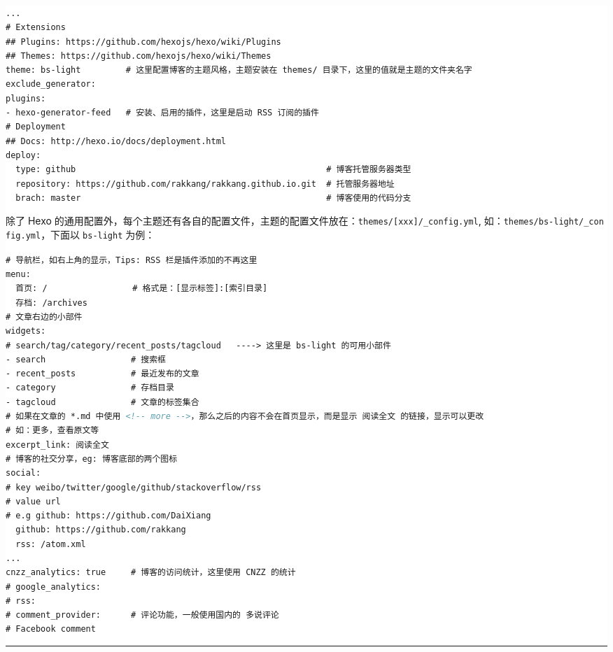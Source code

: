 ``` xml
...
# Extensions
## Plugins: https://github.com/hexojs/hexo/wiki/Plugins
## Themes: https://github.com/hexojs/hexo/wiki/Themes
theme: bs-light         # 这里配置博客的主题风格，主题安装在 themes/ 目录下，这里的值就是主题的文件夹名字 
exclude_generator:
plugins:
- hexo-generator-feed   # 安装、启用的插件，这里是启动 RSS 订阅的插件
# Deployment
## Docs: http://hexo.io/docs/deployment.html
deploy:
  type: github                                                  # 博客托管服务器类型
  repository: https://github.com/rakkang/rakkang.github.io.git  # 托管服务器地址
  brach: master                                                 # 博客使用的代码分支
```

除了 Hexo 的通用配置外，每个主题还有各自的配置文件，主题的配置文件放在：`themes/[xxx]/_config.yml`, 如：`themes/bs-light/_config.yml`，下面以 `bs-light` 为例：

``` xml
# 导航栏，如右上角的显示，Tips: RSS 栏是插件添加的不再这里
menu:
  首页: /                 # 格式是：[显示标签]:[索引目录]
  存档: /archives
# 文章右边的小部件
widgets:
# search/tag/category/recent_posts/tagcloud   ----> 这里是 bs-light 的可用小部件
- search                 # 搜索框
- recent_posts           # 最近发布的文章
- category               # 存档目录
- tagcloud               # 文章的标签集合
# 如果在文章的 *.md 中使用 <!-- more -->，那么之后的内容不会在首页显示，而是显示 阅读全文 的链接，显示可以更改
# 如：更多，查看原文等
excerpt_link: 阅读全文
# 博客的社交分享，eg: 博客底部的两个图标
social:
# key weibo/twitter/google/github/stackoverflow/rss
# value url
# e.g github: https://github.com/DaiXiang
  github: https://github.com/rakkang
  rss: /atom.xml
...
cnzz_analytics: true     # 博客的访问统计，这里使用 CNZZ 的统计
# google_analytics:
# rss:
# comment_provider:      # 评论功能，一般使用国内的 多说评论
# Facebook comment
```



---
